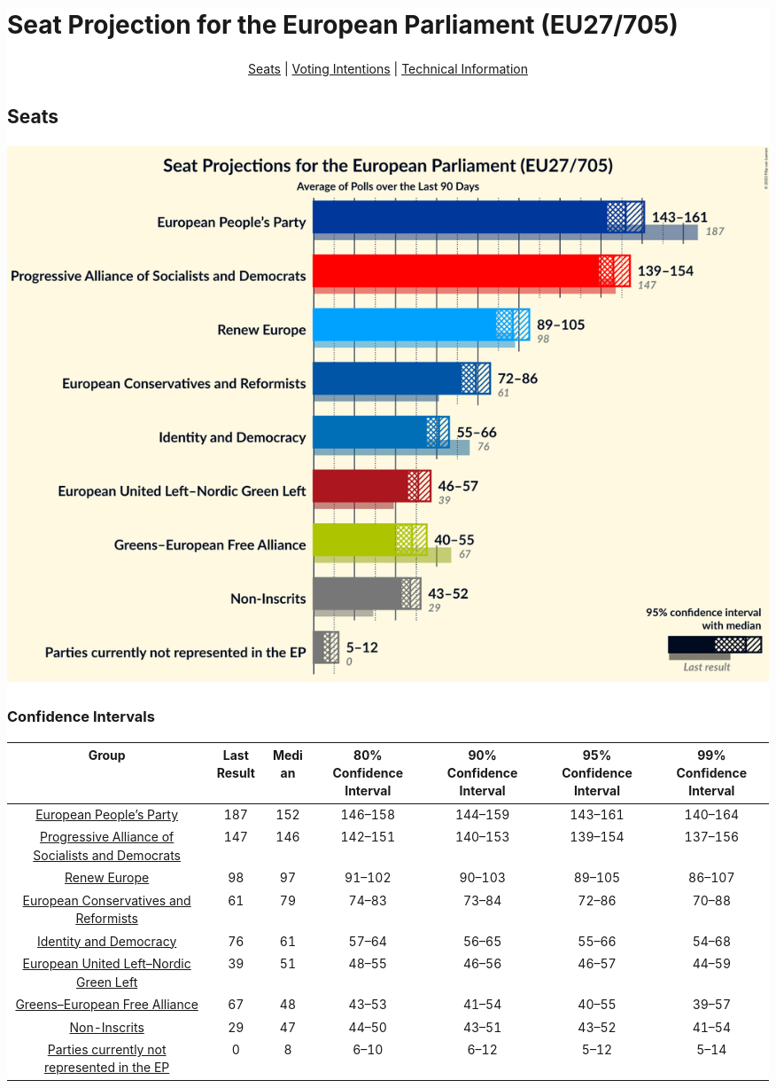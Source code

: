 # Seat Projection for the European Parliament (EU27/705)

<p align="center"><a href="#seats">Seats</a> | <a href="#voting-intentions">Voting Intentions</a> | <a href="#technical-information">Technical Information</a></p>

## Seats

![Graph with seats not yet produced](average-2022-02-28-seats.png "Seats")

### Confidence Intervals

| Group | Last Result | Median | 80% Confidence Interval | 90% Confidence Interval | 95% Confidence Interval | 99% Confidence Interval |
|:-----:|:-----------:|:------:|:-----------------------:|:-----------------------:|:-----------------------:|:-----------------------:|
| <a href="#european-people’s-party">European People’s Party</a> | 187 | 152 | 146–158 |144–159 | 143–161 | 140–164 |
| <a href="#progressive-alliance-of-socialists-and-democrats">Progressive Alliance of Socialists and Democrats</a> | 147 | 146 | 142–151 |140–153 | 139–154 | 137–156 |
| <a href="#renew-europe">Renew Europe</a> | 98 | 97 | 91–102 |90–103 | 89–105 | 86–107 |
| <a href="#european-conservatives-and-reformists">European Conservatives and Reformists</a> | 61 | 79 | 74–83 |73–84 | 72–86 | 70–88 |
| <a href="#identity-and-democracy">Identity and Democracy</a> | 76 | 61 | 57–64 |56–65 | 55–66 | 54–68 |
| <a href="#european-united-left–nordic-green-left">European United Left–Nordic Green Left</a> | 39 | 51 | 48–55 |46–56 | 46–57 | 44–59 |
| <a href="#greens–european-free-alliance">Greens–European Free Alliance</a> | 67 | 48 | 43–53 |41–54 | 40–55 | 39–57 |
| <a href="#non-inscrits">Non-Inscrits</a> | 29 | 47 | 44–50 |43–51 | 43–52 | 41–54 |
| <a href="#parties-currently-not-represented-in-the-ep">Parties currently not represented in the EP</a> | 0 | 8 | 6–10 |6–12 | 5–12 | 5–14 |
